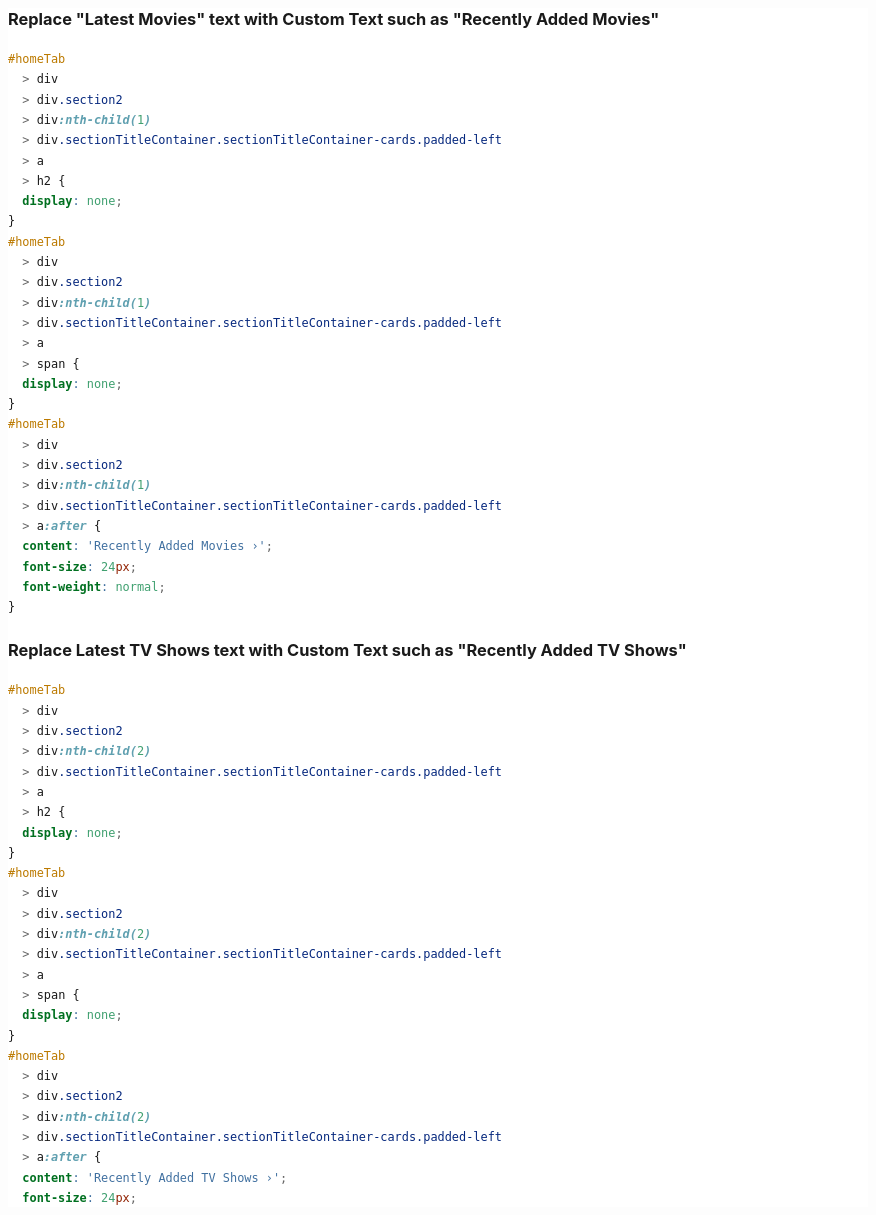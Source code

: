 ### Replace "Latest Movies" text with Custom Text such as "Recently Added Movies"

```css
#homeTab
  > div
  > div.section2
  > div:nth-child(1)
  > div.sectionTitleContainer.sectionTitleContainer-cards.padded-left
  > a
  > h2 {
  display: none;
}
#homeTab
  > div
  > div.section2
  > div:nth-child(1)
  > div.sectionTitleContainer.sectionTitleContainer-cards.padded-left
  > a
  > span {
  display: none;
}
#homeTab
  > div
  > div.section2
  > div:nth-child(1)
  > div.sectionTitleContainer.sectionTitleContainer-cards.padded-left
  > a:after {
  content: 'Recently Added Movies ›';
  font-size: 24px;
  font-weight: normal;
}
```

### Replace Latest TV Shows text with Custom Text such as "Recently Added TV Shows"

```css
#homeTab
  > div
  > div.section2
  > div:nth-child(2)
  > div.sectionTitleContainer.sectionTitleContainer-cards.padded-left
  > a
  > h2 {
  display: none;
}
#homeTab
  > div
  > div.section2
  > div:nth-child(2)
  > div.sectionTitleContainer.sectionTitleContainer-cards.padded-left
  > a
  > span {
  display: none;
}
#homeTab
  > div
  > div.section2
  > div:nth-child(2)
  > div.sectionTitleContainer.sectionTitleContainer-cards.padded-left
  > a:after {
  content: 'Recently Added TV Shows ›';
  font-size: 24px;
```